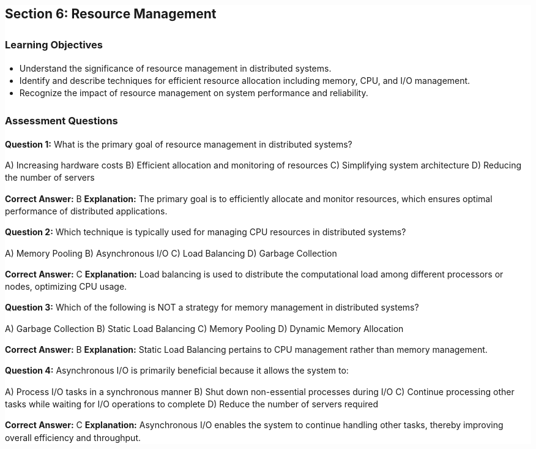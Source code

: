 
## Section 6: Resource Management

### Learning Objectives
- Understand the significance of resource management in distributed systems.
- Identify and describe techniques for efficient resource allocation including memory, CPU, and I/O management.
- Recognize the impact of resource management on system performance and reliability.

### Assessment Questions

**Question 1:** What is the primary goal of resource management in distributed systems?

  A) Increasing hardware costs
  B) Efficient allocation and monitoring of resources
  C) Simplifying system architecture
  D) Reducing the number of servers

**Correct Answer:** B
**Explanation:** The primary goal is to efficiently allocate and monitor resources, which ensures optimal performance of distributed applications.

**Question 2:** Which technique is typically used for managing CPU resources in distributed systems?

  A) Memory Pooling
  B) Asynchronous I/O
  C) Load Balancing
  D) Garbage Collection

**Correct Answer:** C
**Explanation:** Load balancing is used to distribute the computational load among different processors or nodes, optimizing CPU usage.

**Question 3:** Which of the following is NOT a strategy for memory management in distributed systems?

  A) Garbage Collection
  B) Static Load Balancing
  C) Memory Pooling
  D) Dynamic Memory Allocation

**Correct Answer:** B
**Explanation:** Static Load Balancing pertains to CPU management rather than memory management.

**Question 4:** Asynchronous I/O is primarily beneficial because it allows the system to:

  A) Process I/O tasks in a synchronous manner
  B) Shut down non-essential processes during I/O
  C) Continue processing other tasks while waiting for I/O operations to complete
  D) Reduce the number of servers required

**Correct Answer:** C
**Explanation:** Asynchronous I/O enables the system to continue handling other tasks, thereby improving overall efficiency and throughput.
